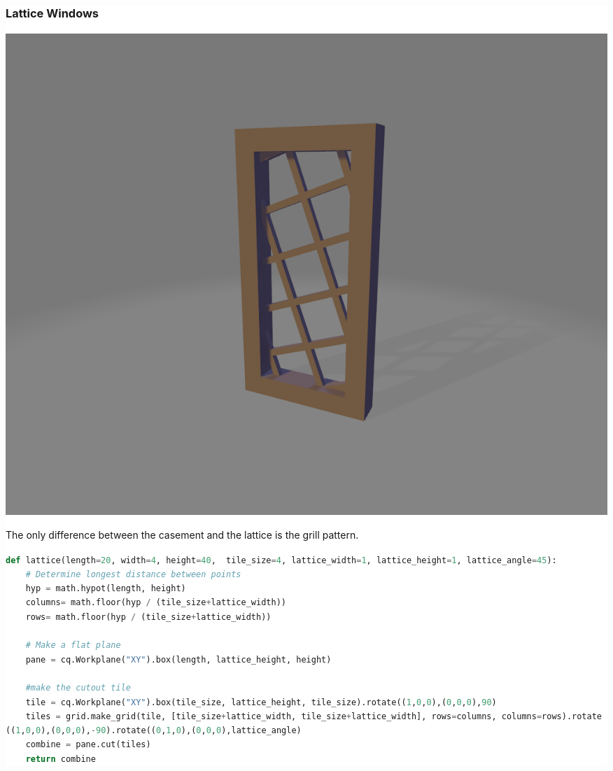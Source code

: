
### Lattice Windows
![](doc_image/window_lattice_01.png)<br />

The only difference between the casement and the lattice is the grill pattern.

``` python
def lattice(length=20, width=4, height=40,  tile_size=4, lattice_width=1, lattice_height=1, lattice_angle=45):
    # Determine longest distance between points
    hyp = math.hypot(length, height)
    columns= math.floor(hyp / (tile_size+lattice_width))
    rows= math.floor(hyp / (tile_size+lattice_width))

    # Make a flat plane
    pane = cq.Workplane("XY").box(length, lattice_height, height)

    #make the cutout tile
    tile = cq.Workplane("XY").box(tile_size, lattice_height, tile_size).rotate((1,0,0),(0,0,0),90)
    tiles = grid.make_grid(tile, [tile_size+lattice_width, tile_size+lattice_width], rows=columns, columns=rows).rotate((1,0,0),(0,0,0),-90).rotate((0,1,0),(0,0,0),lattice_angle)
    combine = pane.cut(tiles)
    return combine
```
